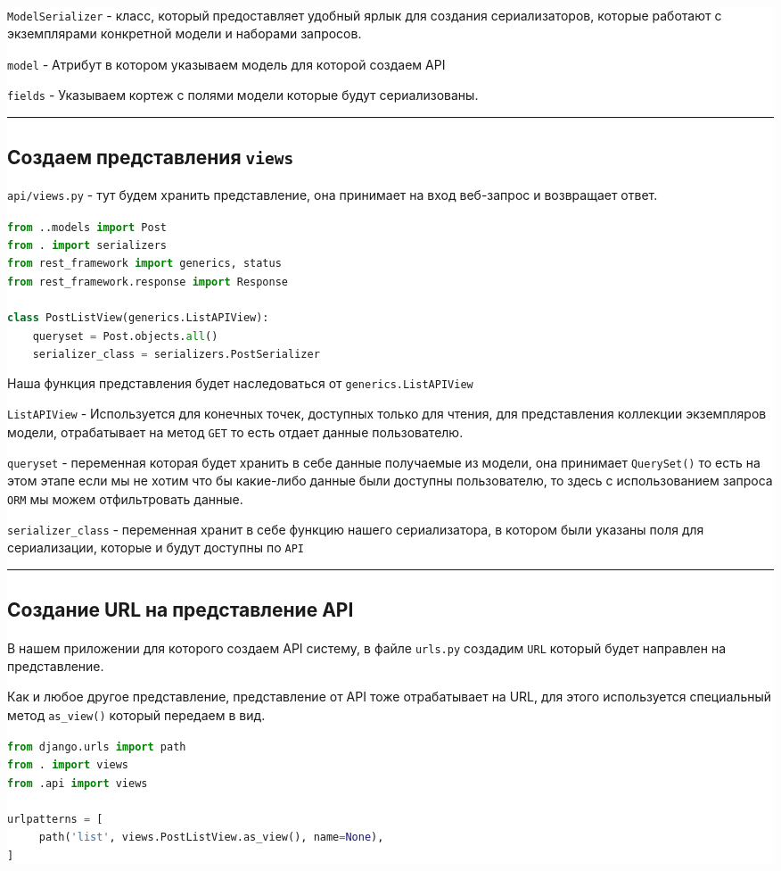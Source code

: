 `ModelSerializer` - класс, который предоставляет удобный ярлык
для создания сериализаторов, которые работают с экземплярами
конкретной модели и наборами запросов.

`model` - Атрибут в котором указываем модель для которой создаем API

`fields` - Указываем кортеж с полями модели которые будут 
сериализованы.

---

Создаем представления `views`
---

`api/views.py` - тут будем хранить представление, она принимает на
вход веб-запрос и возвращает ответ.

```python
from ..models import Post
from . import serializers
from rest_framework import generics, status
from rest_framework.response import Response

class PostListView(generics.ListAPIView):
    queryset = Post.objects.all()
    serializer_class = serializers.PostSerializer
```

Наша функция представления будет наследоваться от `generics.ListAPIView`

`ListAPIView` - Используется для конечных точек, доступных только
для чтения, для представления коллекции экземпляров модели, 
отрабатывает на метод `GET` то есть отдает данные пользователю.

`queryset` - переменная которая будет хранить в себе данные 
получаемые из модели, она принимает `QuerySet()` то есть на этом 
этапе если мы не хотим что бы какие-либо данные были доступны пользователю,
то здесь с использованием запроса `ORM` мы можем отфильтровать данные.

`serializer_class` - переменная хранит в себе функцию нашего сериализатора, в
котором были указаны поля для сериализации, которые и будут доступны по `API`

---
Создание URL на представление API
---

В нашем приложении для которого создаем API систему, в файле 
`urls.py` создадим `URL` который будет направлен на представление.

Как и любое другое представление, представление от API тоже
отрабатывает на URL, для этого используется специальный метод
`as_view()` который передаем в вид.

```python
from django.urls import path
from . import views
from .api import views

urlpatterns = [
     path('list', views.PostListView.as_view(), name=None),
]
```
